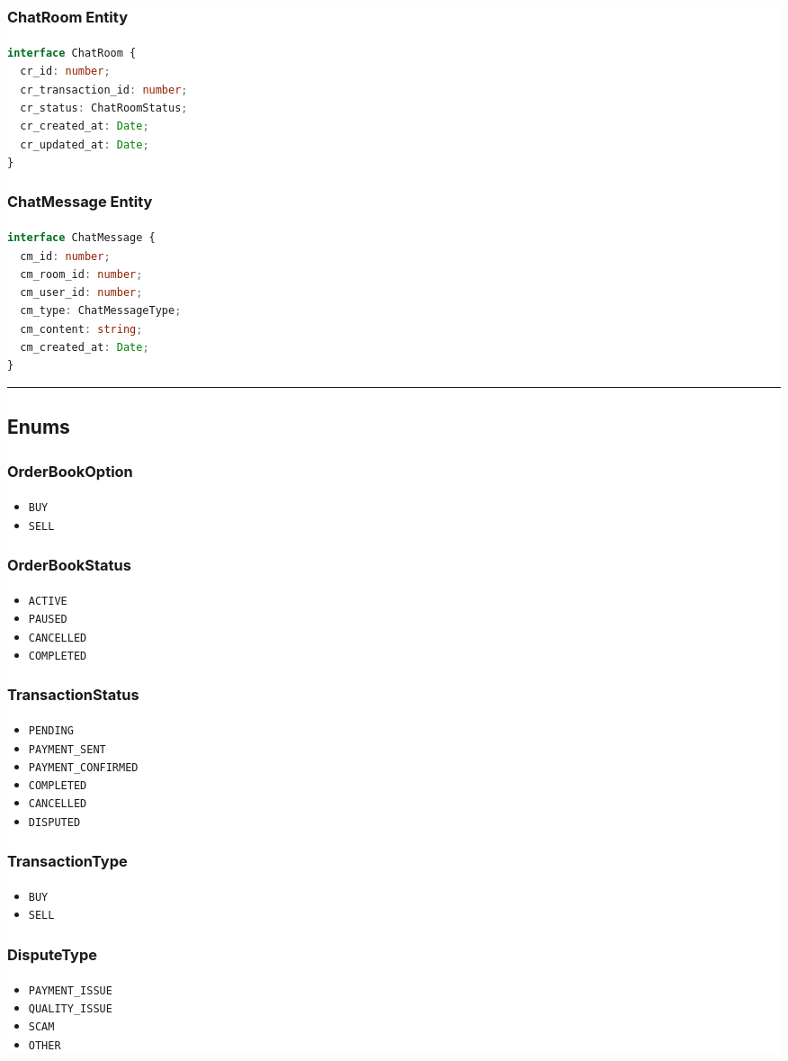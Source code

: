 ### ChatRoom Entity
```typescript
interface ChatRoom {
  cr_id: number;
  cr_transaction_id: number;
  cr_status: ChatRoomStatus;
  cr_created_at: Date;
  cr_updated_at: Date;
}
```

### ChatMessage Entity
```typescript
interface ChatMessage {
  cm_id: number;
  cm_room_id: number;
  cm_user_id: number;
  cm_type: ChatMessageType;
  cm_content: string;
  cm_created_at: Date;
}
```

---

## Enums

### OrderBookOption
- `BUY`
- `SELL`

### OrderBookStatus
- `ACTIVE`
- `PAUSED`
- `CANCELLED`
- `COMPLETED`

### TransactionStatus
- `PENDING`
- `PAYMENT_SENT`
- `PAYMENT_CONFIRMED`
- `COMPLETED`
- `CANCELLED`
- `DISPUTED`

### TransactionType
- `BUY`
- `SELL`

### DisputeType
- `PAYMENT_ISSUE`
- `QUALITY_ISSUE`
- `SCAM`
- `OTHER`
